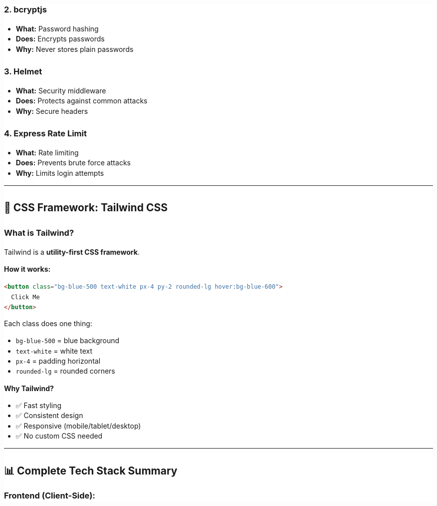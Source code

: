 ### **2. bcryptjs**

- **What:** Password hashing
- **Does:** Encrypts passwords
- **Why:** Never stores plain passwords

### **3. Helmet**

- **What:** Security middleware
- **Does:** Protects against common attacks
- **Why:** Secure headers

### **4. Express Rate Limit**

- **What:** Rate limiting
- **Does:** Prevents brute force attacks
- **Why:** Limits login attempts

---

## 🎨 **CSS Framework: Tailwind CSS**

### **What is Tailwind?**

Tailwind is a **utility-first CSS framework**.

**How it works:**

```html
<button class="bg-blue-500 text-white px-4 py-2 rounded-lg hover:bg-blue-600">
  Click Me
</button>
```

Each class does one thing:

- `bg-blue-500` = blue background
- `text-white` = white text
- `px-4` = padding horizontal
- `rounded-lg` = rounded corners

**Why Tailwind?**

- ✅ Fast styling
- ✅ Consistent design
- ✅ Responsive (mobile/tablet/desktop)
- ✅ No custom CSS needed

---

## 📊 **Complete Tech Stack Summary**

### **Frontend (Client-Side):**
